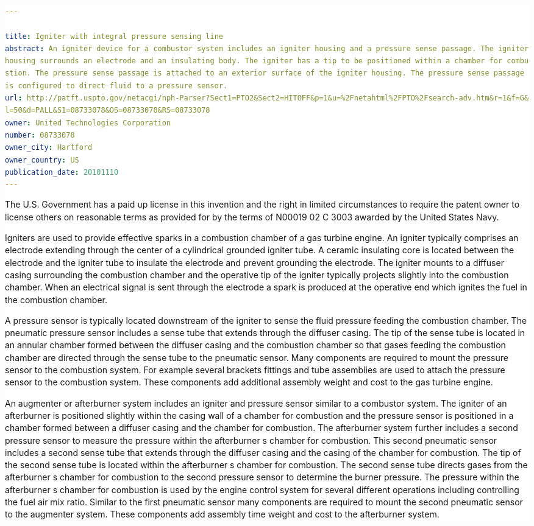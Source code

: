 ```yaml
---

title: Igniter with integral pressure sensing line
abstract: An igniter device for a combustor system includes an igniter housing and a pressure sense passage. The igniter housing surrounds an electrode and an insulating body. The igniter has a tip to be positioned within a chamber for combustion. The pressure sense passage is attached to an exterior surface of the igniter housing. The pressure sense passage is configured to direct fluid to a pressure sensor.
url: http://patft.uspto.gov/netacgi/nph-Parser?Sect1=PTO2&Sect2=HITOFF&p=1&u=%2Fnetahtml%2FPTO%2Fsearch-adv.htm&r=1&f=G&l=50&d=PALL&S1=08733078&OS=08733078&RS=08733078
owner: United Technologies Corporation
number: 08733078
owner_city: Hartford
owner_country: US
publication_date: 20101110
---
```

The U.S. Government has a paid up license in this invention and the right in limited circumstances to require the patent owner to license others on reasonable terms as provided for by the terms of N00019 02 C 3003 awarded by the United States Navy.

Igniters are used to provide effective sparks in a combustion chamber of a gas turbine engine. An igniter typically comprises an electrode extending through the center of a cylindrical grounded igniter tube. A ceramic insulating core is located between the electrode and the igniter tube to insulate the electrode and prevent grounding the electrode. The igniter mounts to a diffuser casing surrounding the combustion chamber and the operative tip of the igniter typically projects slightly into the combustion chamber. When an electrical signal is sent through the electrode a spark is produced at the operative end which ignites the fuel in the combustion chamber.

A pressure sensor is typically located downstream of the igniter to sense the fluid pressure feeding the combustion chamber. The pneumatic pressure sensor includes a sense tube that extends through the diffuser casing. The tip of the sense tube is located in an annular chamber formed between the diffuser casing and the combustion chamber so that gases feeding the combustion chamber are directed through the sense tube to the pneumatic sensor. Many components are required to mount the pressure sensor to the combustion system. For example several brackets fittings and tube assemblies are used to attach the pressure sensor to the combustion system. These components add additional assembly weight and cost to the gas turbine engine.

An augmenter or afterburner system includes an igniter and pressure sensor similar to a combustor system. The igniter of an afterburner is positioned slightly within the casing wall of a chamber for combustion and the pressure sensor is positioned in a chamber formed between a diffuser casing and the chamber for combustion. The afterburner system further includes a second pressure sensor to measure the pressure within the afterburner s chamber for combustion. This second pneumatic sensor includes a second sense tube that extends through the diffuser casing and the casing of the chamber for combustion. The tip of the second sense tube is located within the afterburner s chamber for combustion. The second sense tube directs gases from the afterburner s chamber for combustion to the second pressure sensor to determine the burner pressure. The pressure within the afterburner s chamber for combustion is used by the engine control system for several different operations including controlling the fuel air mix ratio. Similar to the first pneumatic sensor many components are required to mount the second pneumatic sensor to the augmenter system. These components add assembly time weight and cost to the afterburner system.
